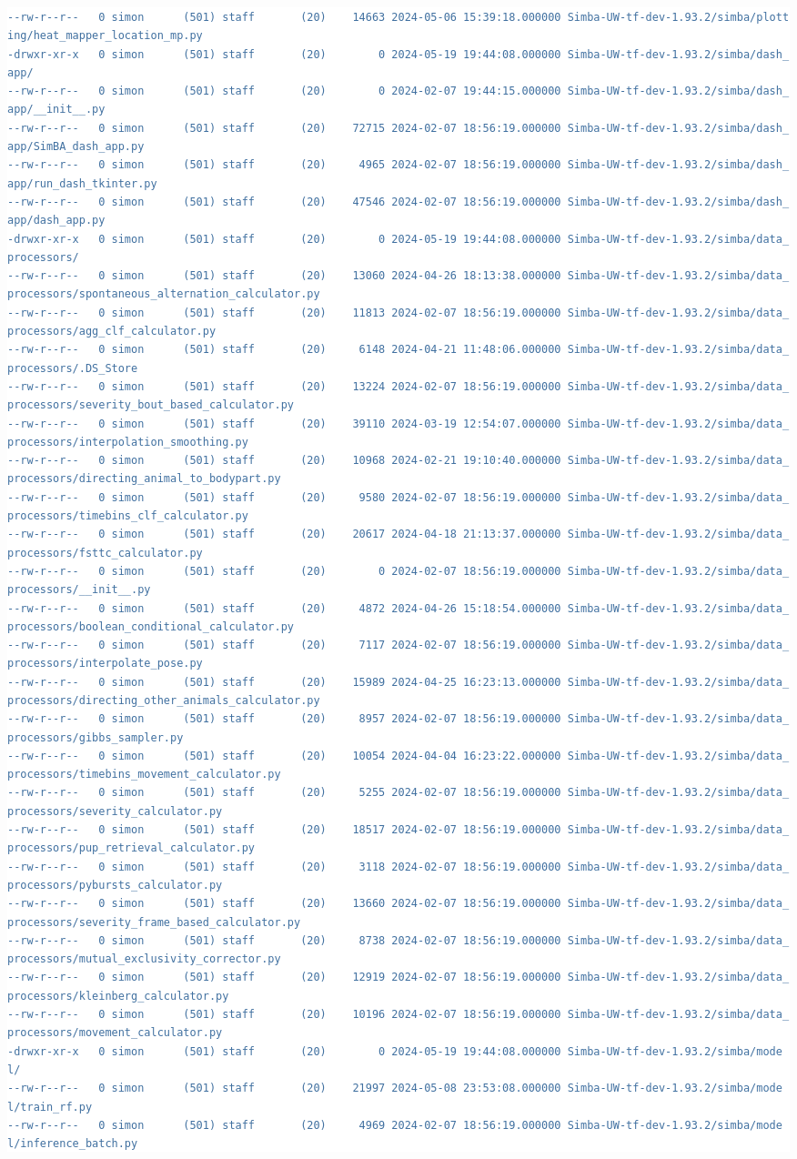 ```diff
--rw-r--r--   0 simon      (501) staff       (20)    14663 2024-05-06 15:39:18.000000 Simba-UW-tf-dev-1.93.2/simba/plotting/heat_mapper_location_mp.py
-drwxr-xr-x   0 simon      (501) staff       (20)        0 2024-05-19 19:44:08.000000 Simba-UW-tf-dev-1.93.2/simba/dash_app/
--rw-r--r--   0 simon      (501) staff       (20)        0 2024-02-07 19:44:15.000000 Simba-UW-tf-dev-1.93.2/simba/dash_app/__init__.py
--rw-r--r--   0 simon      (501) staff       (20)    72715 2024-02-07 18:56:19.000000 Simba-UW-tf-dev-1.93.2/simba/dash_app/SimBA_dash_app.py
--rw-r--r--   0 simon      (501) staff       (20)     4965 2024-02-07 18:56:19.000000 Simba-UW-tf-dev-1.93.2/simba/dash_app/run_dash_tkinter.py
--rw-r--r--   0 simon      (501) staff       (20)    47546 2024-02-07 18:56:19.000000 Simba-UW-tf-dev-1.93.2/simba/dash_app/dash_app.py
-drwxr-xr-x   0 simon      (501) staff       (20)        0 2024-05-19 19:44:08.000000 Simba-UW-tf-dev-1.93.2/simba/data_processors/
--rw-r--r--   0 simon      (501) staff       (20)    13060 2024-04-26 18:13:38.000000 Simba-UW-tf-dev-1.93.2/simba/data_processors/spontaneous_alternation_calculator.py
--rw-r--r--   0 simon      (501) staff       (20)    11813 2024-02-07 18:56:19.000000 Simba-UW-tf-dev-1.93.2/simba/data_processors/agg_clf_calculator.py
--rw-r--r--   0 simon      (501) staff       (20)     6148 2024-04-21 11:48:06.000000 Simba-UW-tf-dev-1.93.2/simba/data_processors/.DS_Store
--rw-r--r--   0 simon      (501) staff       (20)    13224 2024-02-07 18:56:19.000000 Simba-UW-tf-dev-1.93.2/simba/data_processors/severity_bout_based_calculator.py
--rw-r--r--   0 simon      (501) staff       (20)    39110 2024-03-19 12:54:07.000000 Simba-UW-tf-dev-1.93.2/simba/data_processors/interpolation_smoothing.py
--rw-r--r--   0 simon      (501) staff       (20)    10968 2024-02-21 19:10:40.000000 Simba-UW-tf-dev-1.93.2/simba/data_processors/directing_animal_to_bodypart.py
--rw-r--r--   0 simon      (501) staff       (20)     9580 2024-02-07 18:56:19.000000 Simba-UW-tf-dev-1.93.2/simba/data_processors/timebins_clf_calculator.py
--rw-r--r--   0 simon      (501) staff       (20)    20617 2024-04-18 21:13:37.000000 Simba-UW-tf-dev-1.93.2/simba/data_processors/fsttc_calculator.py
--rw-r--r--   0 simon      (501) staff       (20)        0 2024-02-07 18:56:19.000000 Simba-UW-tf-dev-1.93.2/simba/data_processors/__init__.py
--rw-r--r--   0 simon      (501) staff       (20)     4872 2024-04-26 15:18:54.000000 Simba-UW-tf-dev-1.93.2/simba/data_processors/boolean_conditional_calculator.py
--rw-r--r--   0 simon      (501) staff       (20)     7117 2024-02-07 18:56:19.000000 Simba-UW-tf-dev-1.93.2/simba/data_processors/interpolate_pose.py
--rw-r--r--   0 simon      (501) staff       (20)    15989 2024-04-25 16:23:13.000000 Simba-UW-tf-dev-1.93.2/simba/data_processors/directing_other_animals_calculator.py
--rw-r--r--   0 simon      (501) staff       (20)     8957 2024-02-07 18:56:19.000000 Simba-UW-tf-dev-1.93.2/simba/data_processors/gibbs_sampler.py
--rw-r--r--   0 simon      (501) staff       (20)    10054 2024-04-04 16:23:22.000000 Simba-UW-tf-dev-1.93.2/simba/data_processors/timebins_movement_calculator.py
--rw-r--r--   0 simon      (501) staff       (20)     5255 2024-02-07 18:56:19.000000 Simba-UW-tf-dev-1.93.2/simba/data_processors/severity_calculator.py
--rw-r--r--   0 simon      (501) staff       (20)    18517 2024-02-07 18:56:19.000000 Simba-UW-tf-dev-1.93.2/simba/data_processors/pup_retrieval_calculator.py
--rw-r--r--   0 simon      (501) staff       (20)     3118 2024-02-07 18:56:19.000000 Simba-UW-tf-dev-1.93.2/simba/data_processors/pybursts_calculator.py
--rw-r--r--   0 simon      (501) staff       (20)    13660 2024-02-07 18:56:19.000000 Simba-UW-tf-dev-1.93.2/simba/data_processors/severity_frame_based_calculator.py
--rw-r--r--   0 simon      (501) staff       (20)     8738 2024-02-07 18:56:19.000000 Simba-UW-tf-dev-1.93.2/simba/data_processors/mutual_exclusivity_corrector.py
--rw-r--r--   0 simon      (501) staff       (20)    12919 2024-02-07 18:56:19.000000 Simba-UW-tf-dev-1.93.2/simba/data_processors/kleinberg_calculator.py
--rw-r--r--   0 simon      (501) staff       (20)    10196 2024-02-07 18:56:19.000000 Simba-UW-tf-dev-1.93.2/simba/data_processors/movement_calculator.py
-drwxr-xr-x   0 simon      (501) staff       (20)        0 2024-05-19 19:44:08.000000 Simba-UW-tf-dev-1.93.2/simba/model/
--rw-r--r--   0 simon      (501) staff       (20)    21997 2024-05-08 23:53:08.000000 Simba-UW-tf-dev-1.93.2/simba/model/train_rf.py
--rw-r--r--   0 simon      (501) staff       (20)     4969 2024-02-07 18:56:19.000000 Simba-UW-tf-dev-1.93.2/simba/model/inference_batch.py
```